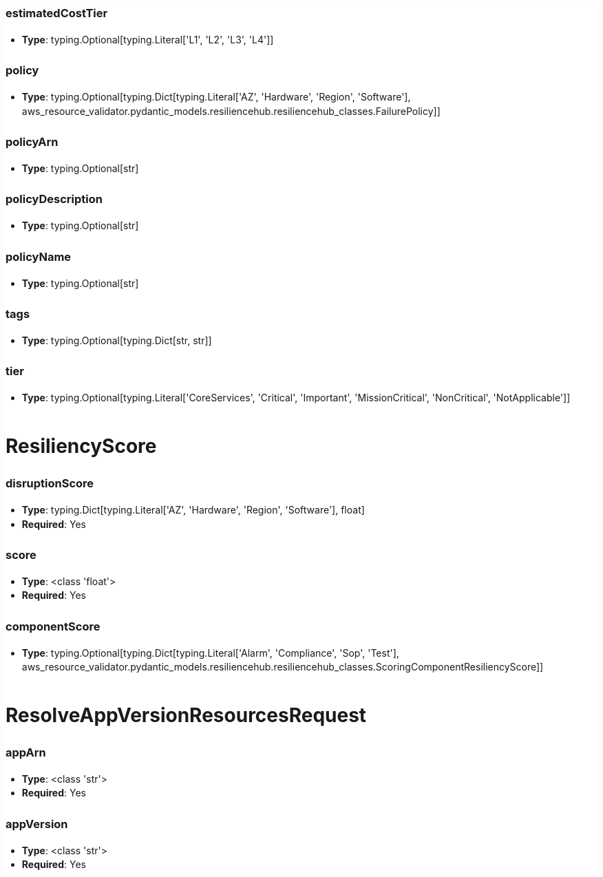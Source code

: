 ### estimatedCostTier
- **Type**: typing.Optional[typing.Literal['L1', 'L2', 'L3', 'L4']]

### policy
- **Type**: typing.Optional[typing.Dict[typing.Literal['AZ', 'Hardware', 'Region', 'Software'], aws_resource_validator.pydantic_models.resiliencehub.resiliencehub_classes.FailurePolicy]]

### policyArn
- **Type**: typing.Optional[str]

### policyDescription
- **Type**: typing.Optional[str]

### policyName
- **Type**: typing.Optional[str]

### tags
- **Type**: typing.Optional[typing.Dict[str, str]]

### tier
- **Type**: typing.Optional[typing.Literal['CoreServices', 'Critical', 'Important', 'MissionCritical', 'NonCritical', 'NotApplicable']]


# ResiliencyScore

### disruptionScore
- **Type**: typing.Dict[typing.Literal['AZ', 'Hardware', 'Region', 'Software'], float]
- **Required**: Yes

### score
- **Type**: <class 'float'>
- **Required**: Yes

### componentScore
- **Type**: typing.Optional[typing.Dict[typing.Literal['Alarm', 'Compliance', 'Sop', 'Test'], aws_resource_validator.pydantic_models.resiliencehub.resiliencehub_classes.ScoringComponentResiliencyScore]]


# ResolveAppVersionResourcesRequest

### appArn
- **Type**: <class 'str'>
- **Required**: Yes

### appVersion
- **Type**: <class 'str'>
- **Required**: Yes
